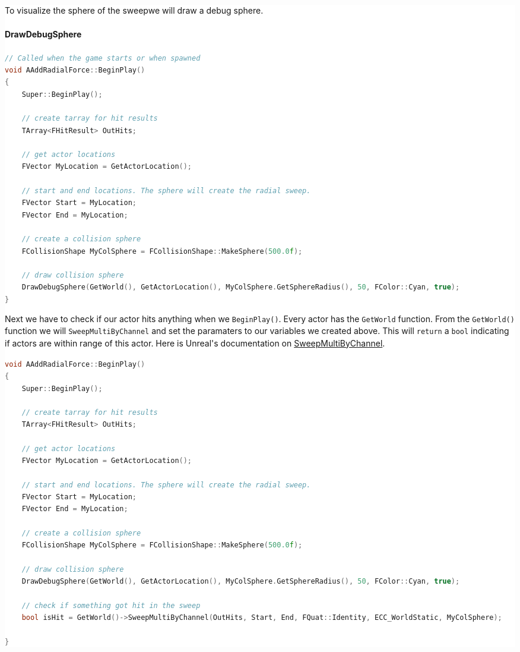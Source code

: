 To visualize the sphere of the sweepwe will draw a debug sphere.

#### DrawDebugSphere
```cpp
// Called when the game starts or when spawned
void AAddRadialForce::BeginPlay()
{
	Super::BeginPlay();

	// create tarray for hit results
	TArray<FHitResult> OutHits;

	// get actor locations
	FVector MyLocation = GetActorLocation();
	
	// start and end locations. The sphere will create the radial sweep.
	FVector Start = MyLocation;
	FVector End = MyLocation;

	// create a collision sphere
	FCollisionShape MyColSphere = FCollisionShape::MakeSphere(500.0f);

	// draw collision sphere
    DrawDebugSphere(GetWorld(), GetActorLocation(), MyColSphere.GetSphereRadius(), 50, FColor::Cyan, true);
}
```

Next we have to check if our actor hits anything when we `BeginPlay()`. Every actor has the `GetWorld` function. From the `GetWorld()` function we will `SweepMultiByChannel` and set the paramaters to our variables we created above. This will `return` a `bool` indicating if actors are within range of this actor. Here is Unreal's documentation on [SweepMultiByChannel](https://docs.unrealengine.com/latest/INT/API/Runtime/Engine/Engine/UWorld/SweepMultiByChannel/).

```cpp
void AAddRadialForce::BeginPlay()
{
	Super::BeginPlay();

	// create tarray for hit results
	TArray<FHitResult> OutHits;

	// get actor locations
	FVector MyLocation = GetActorLocation();
	
	// start and end locations. The sphere will create the radial sweep.
	FVector Start = MyLocation;
	FVector End = MyLocation;

	// create a collision sphere
	FCollisionShape MyColSphere = FCollisionShape::MakeSphere(500.0f);

	// draw collision sphere
	DrawDebugSphere(GetWorld(), GetActorLocation(), MyColSphere.GetSphereRadius(), 50, FColor::Cyan, true);
	
	// check if something got hit in the sweep
	bool isHit = GetWorld()->SweepMultiByChannel(OutHits, Start, End, FQuat::Identity, ECC_WorldStatic, MyColSphere);
	
}
```
